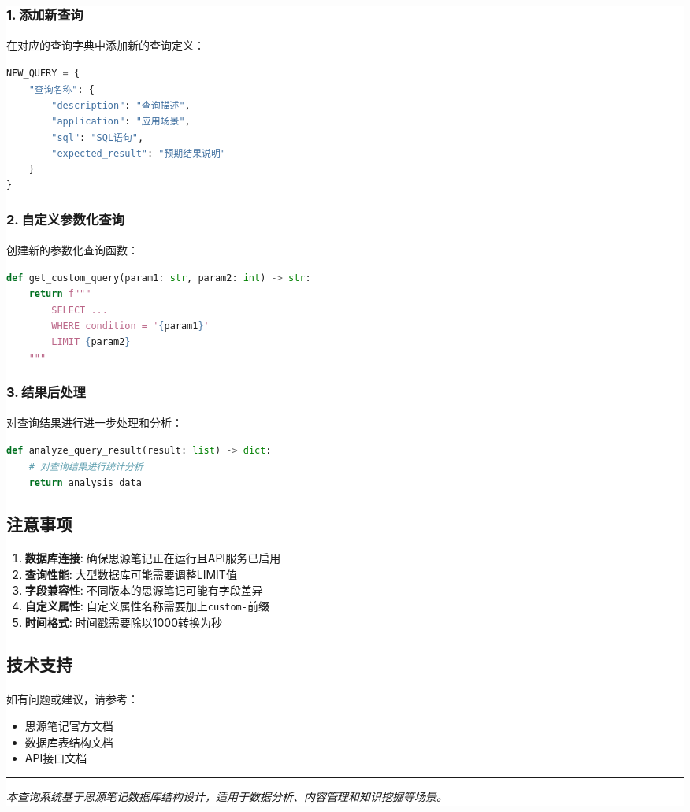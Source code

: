 ### 1. 添加新查询
在对应的查询字典中添加新的查询定义：

```python
NEW_QUERY = {
    "查询名称": {
        "description": "查询描述",
        "application": "应用场景", 
        "sql": "SQL语句",
        "expected_result": "预期结果说明"
    }
}
```

### 2. 自定义参数化查询
创建新的参数化查询函数：

```python
def get_custom_query(param1: str, param2: int) -> str:
    return f"""
        SELECT ...
        WHERE condition = '{param1}'
        LIMIT {param2}
    """
```

### 3. 结果后处理
对查询结果进行进一步处理和分析：

```python
def analyze_query_result(result: list) -> dict:
    # 对查询结果进行统计分析
    return analysis_data
```

## 注意事项

1. **数据库连接**: 确保思源笔记正在运行且API服务已启用
2. **查询性能**: 大型数据库可能需要调整LIMIT值
3. **字段兼容性**: 不同版本的思源笔记可能有字段差异
4. **自定义属性**: 自定义属性名称需要加上`custom-`前缀
5. **时间格式**: 时间戳需要除以1000转换为秒

## 技术支持

如有问题或建议，请参考：
- 思源笔记官方文档
- 数据库表结构文档
- API接口文档

---

*本查询系统基于思源笔记数据库结构设计，适用于数据分析、内容管理和知识挖掘等场景。*
